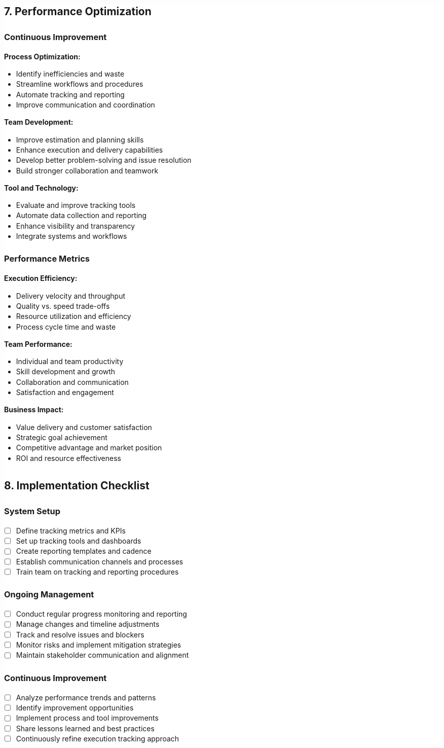 ## 7. Performance Optimization

### Continuous Improvement
**Process Optimization:**
- Identify inefficiencies and waste
- Streamline workflows and procedures
- Automate tracking and reporting
- Improve communication and coordination

**Team Development:**
- Improve estimation and planning skills
- Enhance execution and delivery capabilities
- Develop better problem-solving and issue resolution
- Build stronger collaboration and teamwork

**Tool and Technology:**
- Evaluate and improve tracking tools
- Automate data collection and reporting
- Enhance visibility and transparency
- Integrate systems and workflows

### Performance Metrics
**Execution Efficiency:**
- Delivery velocity and throughput
- Quality vs. speed trade-offs
- Resource utilization and efficiency
- Process cycle time and waste

**Team Performance:**
- Individual and team productivity
- Skill development and growth
- Collaboration and communication
- Satisfaction and engagement

**Business Impact:**
- Value delivery and customer satisfaction
- Strategic goal achievement
- Competitive advantage and market position
- ROI and resource effectiveness

## 8. Implementation Checklist

### System Setup
- [ ] Define tracking metrics and KPIs
- [ ] Set up tracking tools and dashboards
- [ ] Create reporting templates and cadence
- [ ] Establish communication channels and processes
- [ ] Train team on tracking and reporting procedures

### Ongoing Management
- [ ] Conduct regular progress monitoring and reporting
- [ ] Manage changes and timeline adjustments
- [ ] Track and resolve issues and blockers
- [ ] Monitor risks and implement mitigation strategies
- [ ] Maintain stakeholder communication and alignment

### Continuous Improvement
- [ ] Analyze performance trends and patterns
- [ ] Identify improvement opportunities
- [ ] Implement process and tool improvements
- [ ] Share lessons learned and best practices
- [ ] Continuously refine execution tracking approach
